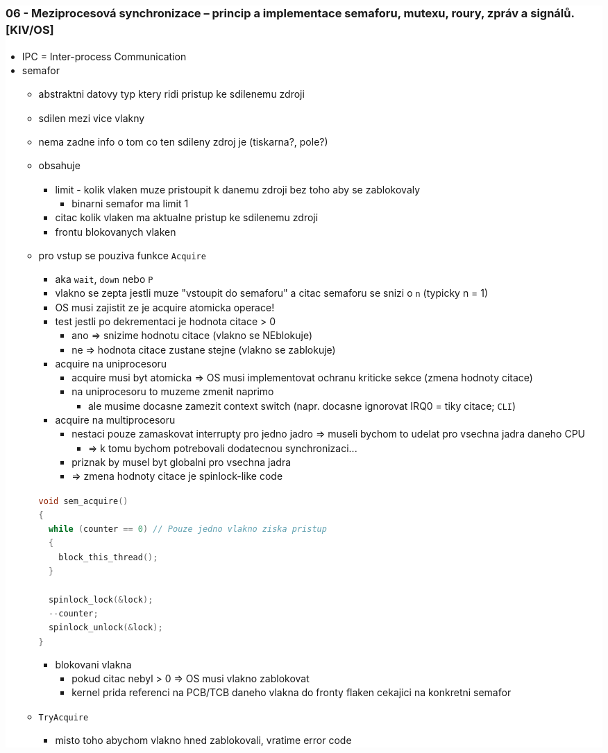 ### 06 - Meziprocesová synchronizace – princip a implementace semaforu, mutexu, roury, zpráv a signálů. [KIV/OS]

- IPC = Inter-process Communication
- semafor
  - abstraktni datovy typ ktery ridi pristup ke sdilenemu zdroji
  - sdilen mezi vice vlakny
  - nema zadne info o tom co ten sdileny zdroj je (tiskarna?, pole?)
  - obsahuje
    - limit - kolik vlaken muze pristoupit k danemu zdroji bez toho aby se zablokovaly
      - binarni semafor ma limit 1
    - citac kolik vlaken ma aktualne pristup ke sdilenemu zdroji
    - frontu blokovanych vlaken
  - pro vstup se pouziva funkce `Acquire`
    - aka `wait`, `down` nebo `P`
    - vlakno se zepta jestli muze "vstoupit do semaforu" a citac semaforu se snizi o `n` (typicky n = 1)
    - OS musi zajistit ze je acquire atomicka operace!
    - test jestli po dekrementaci je hodnota citace > 0
      - ano => snizime hodnotu citace (vlakno se NEblokuje)
      - ne => hodnota citace zustane stejne (vlakno se zablokuje)
    - acquire na uniprocesoru
      - acquire musi byt atomicka => OS musi implementovat ochranu kriticke sekce (zmena hodnoty citace)
      - na uniprocesoru to muzeme zmenit naprimo
        - ale musime docasne zamezit context switch (napr. docasne ignorovat IRQ0 = tiky citace; `CLI`)
    - acquire na multiprocesoru
      - nestaci pouze zamaskovat interrupty pro jedno jadro => museli bychom to udelat pro vsechna jadra daneho CPU
        - => k tomu bychom potrebovali dodatecnou synchronizaci...
      - priznak by musel byt globalni pro vsechna jadra
      - => zmena hodnoty citace je spinlock-like code

    ```c++
    void sem_acquire()
    {
      while (counter == 0) // Pouze jedno vlakno ziska pristup 
      {
        block_this_thread();
      }

      spinlock_lock(&lock);
      --counter;
      spinlock_unlock(&lock);
    }
    ```

    - blokovani vlakna
      - pokud citac nebyl > 0 => OS musi vlakno zablokovat
      - kernel prida referenci na PCB/TCB daneho vlakna do fronty flaken cekajici na konkretni semafor

  - `TryAcquire`
    - misto toho abychom vlakno hned zablokovali, vratime error code
